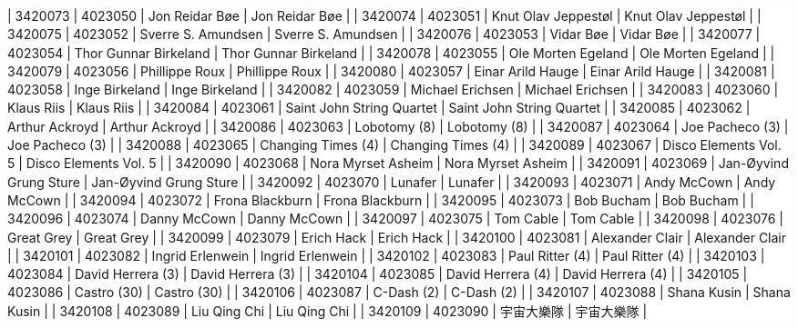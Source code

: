| 3420073 | 4023050 | Jon Reidar Bøe | Jon Reidar Bøe |
| 3420074 | 4023051 | Knut Olav Jeppestøl | Knut Olav Jeppestøl |
| 3420075 | 4023052 | Sverre S. Amundsen | Sverre S. Amundsen |
| 3420076 | 4023053 | Vidar Bøe | Vidar Bøe |
| 3420077 | 4023054 | Thor Gunnar Birkeland | Thor Gunnar Birkeland |
| 3420078 | 4023055 | Ole Morten Egeland | Ole Morten Egeland |
| 3420079 | 4023056 | Phillippe Roux | Phillippe Roux |
| 3420080 | 4023057 | Einar Arild Hauge | Einar Arild Hauge |
| 3420081 | 4023058 | Inge Birkeland | Inge Birkeland |
| 3420082 | 4023059 | Michael Erichsen | Michael Erichsen |
| 3420083 | 4023060 | Klaus Riis | Klaus Riis |
| 3420084 | 4023061 | Saint John String Quartet | Saint John String Quartet |
| 3420085 | 4023062 | Arthur Ackroyd | Arthur Ackroyd |
| 3420086 | 4023063 | Lobotomy (8) | Lobotomy (8) |
| 3420087 | 4023064 | Joe Pacheco (3) | Joe Pacheco (3) |
| 3420088 | 4023065 | Changing Times (4) | Changing Times (4) |
| 3420089 | 4023067 | Disco Elements Vol. 5 | Disco Elements Vol. 5 |
| 3420090 | 4023068 | Nora Myrset Asheim | Nora Myrset Asheim |
| 3420091 | 4023069 | Jan-Øyvind Grung Sture | Jan-Øyvind Grung Sture |
| 3420092 | 4023070 | Lunafer | Lunafer |
| 3420093 | 4023071 | Andy McCown | Andy McCown |
| 3420094 | 4023072 | Frona Blackburn | Frona Blackburn |
| 3420095 | 4023073 | Bob Bucham | Bob Bucham |
| 3420096 | 4023074 | Danny McCown | Danny McCown |
| 3420097 | 4023075 | Tom Cable | Tom Cable |
| 3420098 | 4023076 | Great Grey | Great Grey |
| 3420099 | 4023079 | Erich Hack | Erich Hack |
| 3420100 | 4023081 | Alexander Clair | Alexander Clair |
| 3420101 | 4023082 | Ingrid Erlenwein | Ingrid Erlenwein |
| 3420102 | 4023083 | Paul Ritter (4) | Paul Ritter (4) |
| 3420103 | 4023084 | David Herrera (3) | David Herrera (3) |
| 3420104 | 4023085 | David Herrera (4) | David Herrera (4) |
| 3420105 | 4023086 | Castro (30) | Castro (30) |
| 3420106 | 4023087 | C-Dash (2) | C-Dash (2) |
| 3420107 | 4023088 | Shana Kusin | Shana Kusin |
| 3420108 | 4023089 | Liu Qing Chi | Liu Qing Chi |
| 3420109 | 4023090 | 宇宙大樂隊 | 宇宙大樂隊 |
